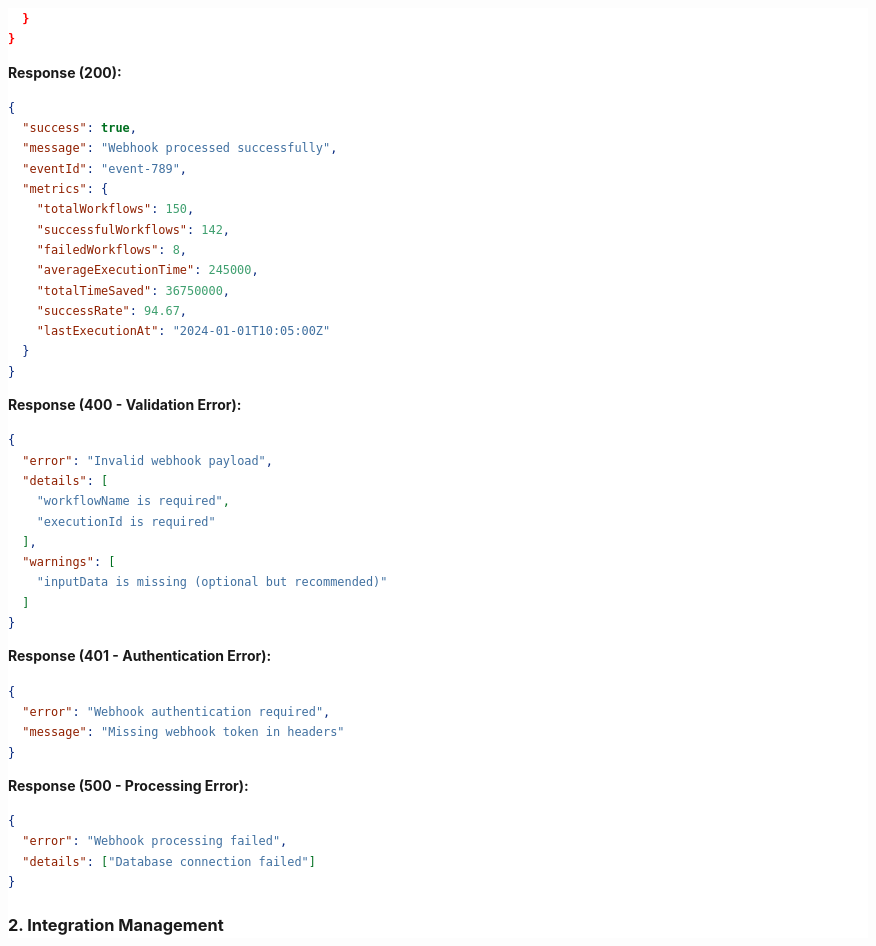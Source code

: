 ```json
  }
}
```

**Response (200):**
```json
{
  "success": true,
  "message": "Webhook processed successfully",
  "eventId": "event-789",
  "metrics": {
    "totalWorkflows": 150,
    "successfulWorkflows": 142,
    "failedWorkflows": 8,
    "averageExecutionTime": 245000,
    "totalTimeSaved": 36750000,
    "successRate": 94.67,
    "lastExecutionAt": "2024-01-01T10:05:00Z"
  }
}
```

**Response (400 - Validation Error):**
```json
{
  "error": "Invalid webhook payload",
  "details": [
    "workflowName is required",
    "executionId is required"
  ],
  "warnings": [
    "inputData is missing (optional but recommended)"
  ]
}
```

**Response (401 - Authentication Error):**
```json
{
  "error": "Webhook authentication required",
  "message": "Missing webhook token in headers"
}
```

**Response (500 - Processing Error):**
```json
{
  "error": "Webhook processing failed",
  "details": ["Database connection failed"]
}
```

### 2. Integration Management
